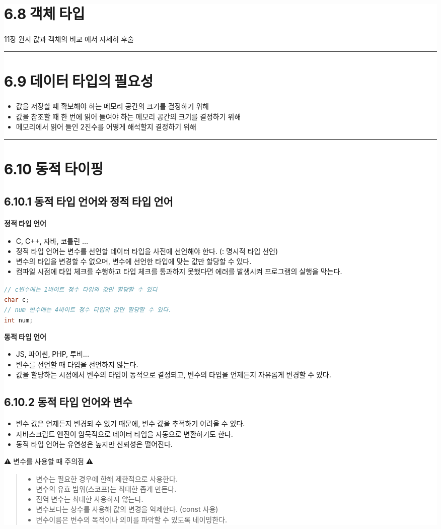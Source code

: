 # 6.8 객체 타입
11장 원시 값과 객체의 비교 에서 자세히 후술

---
# 6.9 데이터 타입의 필요성
* 값을 저장할 때 확보해야 하는 메모리 공간의 크기를 결정하기 위해
* 값을 참조할 때 한 번에 읽어 들여야 하는 메모리 공간의 크기를 결정하기 위해
* 메모리에서 읽어 들인 2진수를 어떻게 해석할지 결정하기 위해

---
# 6.10 동적 타이핑
## 6.10.1 동적 타입 언어와 정적 타입 언어
__정적 타입 언어__ 
* C, C++, 자바, 코틀린 ... 
* 정적 타입 언어는 변수를 선언할 데이터 타입을 사전에 선언해야 한다. (: 명시적 타입 선언)
* 변수의 타입을 변경할 수 없으며, 변수에 선언한 타입에 맞는 값만 할당할 수 있다.
* 컴파일 시점에 타입 체크를 수행하고 타입 체크를 통과하지 못했다면 에러를 발생시켜 프로그램의 실행을 막는다.

```c
// c변수에는 1바이트 정수 타입의 값만 할당할 수 있다
char c;
// num 변수에는 4바이트 정수 타입의 값만 할당할 수 있다.
int num;
```
__동적 타입 언어__
* JS, 파이썬, PHP, 루비...
* 변수를 선언할 때 타입을 선언하지 않는다. 
* 값을 할당하는 시점에서 변수의 타입이 동적으로 결정되고, 변수의 타입을 언제든지 자유롭게 변경할 수 있다.

## 6.10.2 동적 타입 언어와 변수
* 변수 값은 언제든지 변경되 수 있기 때문에, 변수 값을 추적하기 어려울 수 있다.
* 자바스크립트 엔진이 암묵적으로 데이터 타입을 자동으로 변환하기도 한다.
* 동적 타입 언어는 유연성은 높지만 신뢰성은 떨어진다. 

⚠ 변수를 사용할 때 주의점 ⚠
>* 변수는 필요한 경우에 한해 제한적으로 사용한다. 
>* 변수의 유효 범위(스코프)는 최대한 좁게 만든다. 
>* 전역 변수는 최대한 사용하지 않는다. 
>* 변수보다는 상수를 사용해 값의 변경을 억제한다. (const 사용)
>* 변수이름은 변수의 목적이나 의미를 파악할 수 있도록 네이밍한다. 


